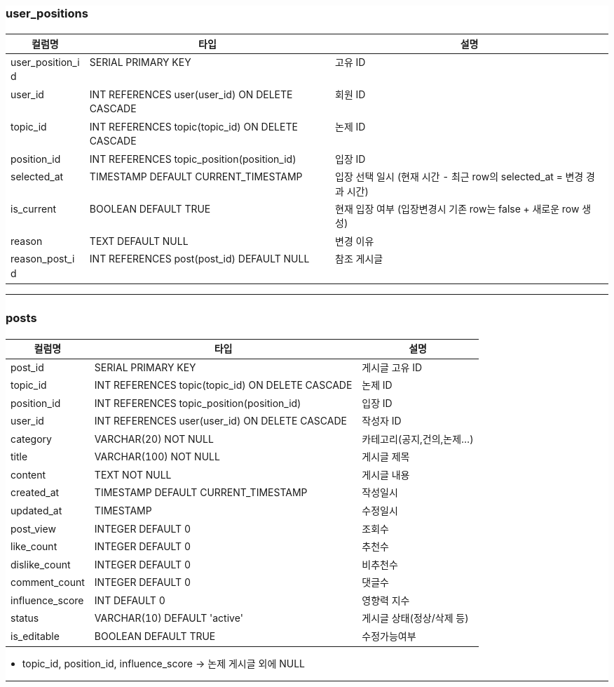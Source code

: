 
### user_positions

| 컬럼명 | 타입 | 설명 |
| --- | --- | --- |
| user_position_id | SERIAL PRIMARY KEY | 고유 ID |
| user_id | INT REFERENCES user(user_id) ON DELETE CASCADE | 회원 ID |
| topic_id | INT REFERENCES topic(topic_id) ON DELETE CASCADE | 논제 ID |
| position_id | INT REFERENCES topic_position(position_id) | 입장 ID |
| selected_at | TIMESTAMP DEFAULT CURRENT_TIMESTAMP | 입장 선택 일시 (현재 시간 - 최근 row의 selected_at = 변경 경과 시간) |
| is_current | BOOLEAN DEFAULT TRUE | 현재 입장 여부 (입장변경시 기존 row는 false + 새로운 row 생성) |
| reason | TEXT DEFAULT NULL | 변경 이유 |
| reason_post_id | INT REFERENCES post(post_id) DEFAULT NULL | 참조 게시글 |

---

### posts

| 컬럼명 | 타입 | 설명 |
| --- | --- | --- |
| post_id | SERIAL PRIMARY KEY | 게시글 고유 ID |
| topic_id | INT REFERENCES topic(topic_id) ON DELETE CASCADE | 논제 ID |
| position_id | INT REFERENCES topic_position(position_id) | 입장 ID |
| user_id | INT REFERENCES user(user_id) ON DELETE CASCADE | 작성자 ID |
| category | VARCHAR(20) NOT NULL | 카테고리(공지,건의,논제…) |
| title | VARCHAR(100) NOT NULL | 게시글 제목 |
| content | TEXT NOT NULL | 게시글 내용 |
| created_at | TIMESTAMP DEFAULT CURRENT_TIMESTAMP | 작성일시 |
| updated_at | TIMESTAMP | 수정일시 |
| post_view | INTEGER DEFAULT 0 | 조회수 |
| like_count | INTEGER DEFAULT 0 | 추천수 |
| dislike_count | INTEGER DEFAULT 0 | 비추천수 |
| comment_count | INTEGER DEFAULT 0 | 댓글수 |
| influence_score | INT DEFAULT 0 | 영향력 지수 |
| status | VARCHAR(10) DEFAULT 'active' | 게시글 상태(정상/삭제 등) |
| is_editable  | BOOLEAN DEFAULT TRUE | 수정가능여부 |
- topic_id, position_id, influence_score → 논제 게시글 외에 NULL

---